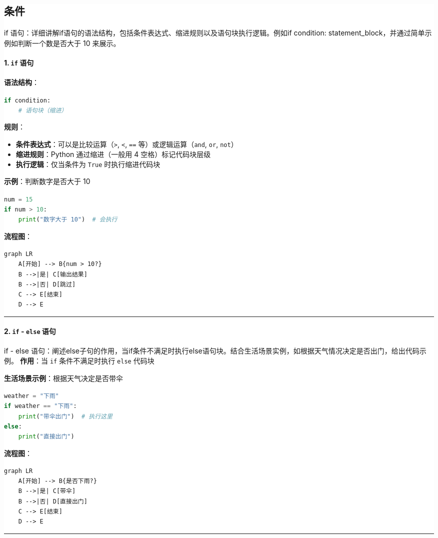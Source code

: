 ## 条件

if 语句：详细讲解if语句的语法结构，包括条件表达式、缩进规则以及语句块执行逻辑。例如if condition: statement_block，并通过简单示例如判断一个数是否大于 10 来展示。
#### 1. `if` 语句

**语法结构**：

```python
if condition:
    # 语句块（缩进）
```

**规则**：

- **条件表达式**：可以是比较运算（`>`, `<`, `==` 等）或逻辑运算（`and`, `or`, `not`）
- **缩进规则**：Python 通过缩进（一般用 4 空格）标记代码块层级
- **执行逻辑**：仅当条件为 `True` 时执行缩进代码块

**示例**：判断数字是否大于 10

```python
num = 15
if num > 10:
    print("数字大于 10")  # 会执行
```

**流程图**：

```mermaid
graph LR
    A[开始] --> B{num > 10?}
    B -->|是| C[输出结果]
    B -->|否| D[跳过]
    C --> E[结束]
    D --> E
```




---

#### 2. `if` - `else` 语句
if - else 语句：阐述else子句的作用，当if条件不满足时执行else语句块。结合生活场景实例，如根据天气情况决定是否出门，给出代码示例。
**作用**：当 `if` 条件不满足时执行 `else` 代码块

**生活场景示例**：根据天气决定是否带伞

```python
weather = "下雨"
if weather == "下雨":
    print("带伞出门")  # 执行这里
else:
    print("直接出门")
```

**流程图**：

```mermaid
graph LR
    A[开始] --> B{是否下雨?}
    B -->|是| C[带伞]
    B -->|否| D[直接出门]
    C --> E[结束]
    D --> E
```

---